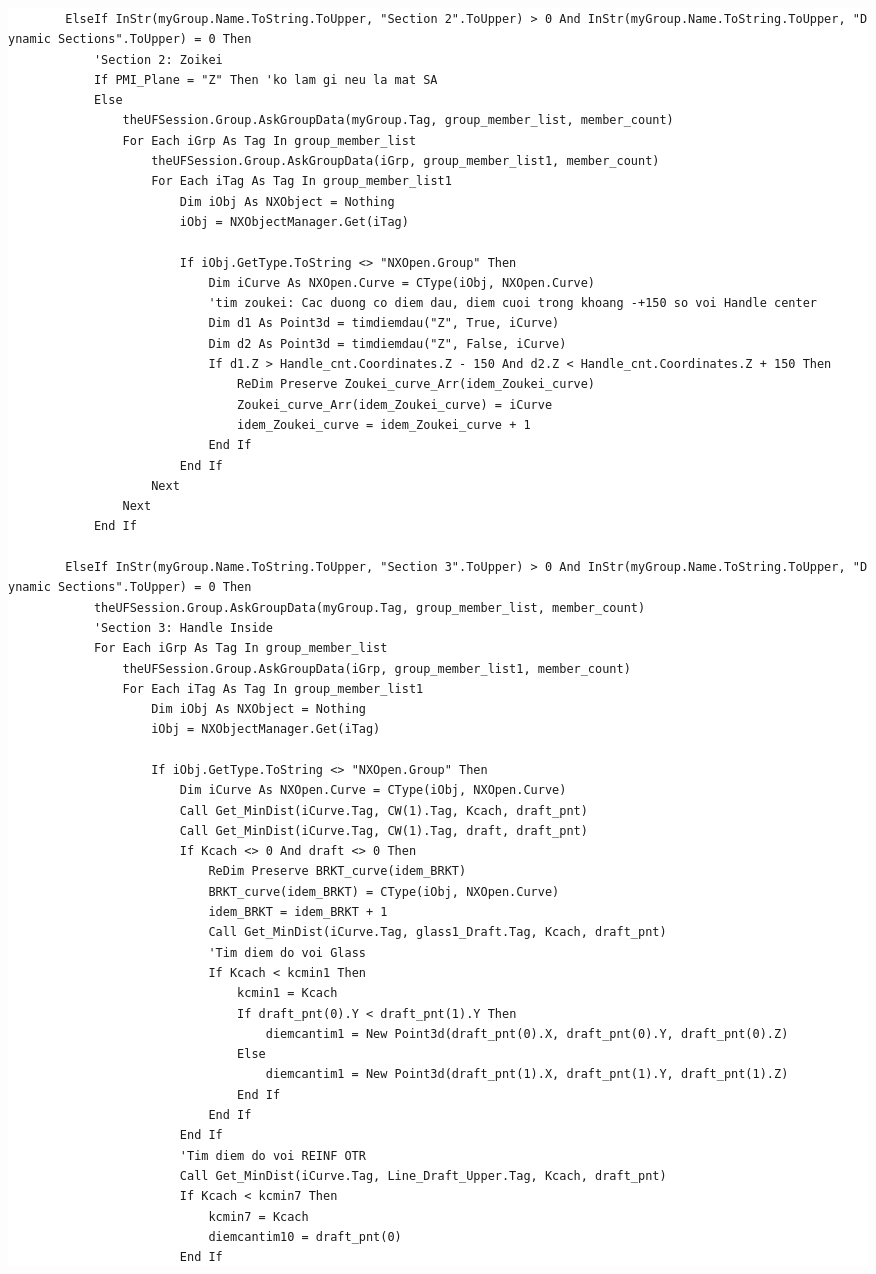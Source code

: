             ElseIf InStr(myGroup.Name.ToString.ToUpper, "Section 2".ToUpper) > 0 And InStr(myGroup.Name.ToString.ToUpper, "Dynamic Sections".ToUpper) = 0 Then
                'Section 2: Zoikei
                If PMI_Plane = "Z" Then 'ko lam gi neu la mat SA
                Else
                    theUFSession.Group.AskGroupData(myGroup.Tag, group_member_list, member_count)
                    For Each iGrp As Tag In group_member_list
                        theUFSession.Group.AskGroupData(iGrp, group_member_list1, member_count)
                        For Each iTag As Tag In group_member_list1
                            Dim iObj As NXObject = Nothing
                            iObj = NXObjectManager.Get(iTag)

                            If iObj.GetType.ToString <> "NXOpen.Group" Then
                                Dim iCurve As NXOpen.Curve = CType(iObj, NXOpen.Curve)
                                'tim zoukei: Cac duong co diem dau, diem cuoi trong khoang -+150 so voi Handle center
                                Dim d1 As Point3d = timdiemdau("Z", True, iCurve)
                                Dim d2 As Point3d = timdiemdau("Z", False, iCurve)
                                If d1.Z > Handle_cnt.Coordinates.Z - 150 And d2.Z < Handle_cnt.Coordinates.Z + 150 Then
                                    ReDim Preserve Zoukei_curve_Arr(idem_Zoukei_curve)
                                    Zoukei_curve_Arr(idem_Zoukei_curve) = iCurve
                                    idem_Zoukei_curve = idem_Zoukei_curve + 1
                                End If
                            End If
                        Next
                    Next
                End If

            ElseIf InStr(myGroup.Name.ToString.ToUpper, "Section 3".ToUpper) > 0 And InStr(myGroup.Name.ToString.ToUpper, "Dynamic Sections".ToUpper) = 0 Then
                theUFSession.Group.AskGroupData(myGroup.Tag, group_member_list, member_count)
                'Section 3: Handle Inside
                For Each iGrp As Tag In group_member_list
                    theUFSession.Group.AskGroupData(iGrp, group_member_list1, member_count)
                    For Each iTag As Tag In group_member_list1
                        Dim iObj As NXObject = Nothing
                        iObj = NXObjectManager.Get(iTag)

                        If iObj.GetType.ToString <> "NXOpen.Group" Then
                            Dim iCurve As NXOpen.Curve = CType(iObj, NXOpen.Curve)
                            Call Get_MinDist(iCurve.Tag, CW(1).Tag, Kcach, draft_pnt)
                            Call Get_MinDist(iCurve.Tag, CW(1).Tag, draft, draft_pnt)
                            If Kcach <> 0 And draft <> 0 Then
                                ReDim Preserve BRKT_curve(idem_BRKT)
                                BRKT_curve(idem_BRKT) = CType(iObj, NXOpen.Curve)
                                idem_BRKT = idem_BRKT + 1
                                Call Get_MinDist(iCurve.Tag, glass1_Draft.Tag, Kcach, draft_pnt)
                                'Tim diem do voi Glass
                                If Kcach < kcmin1 Then
                                    kcmin1 = Kcach
                                    If draft_pnt(0).Y < draft_pnt(1).Y Then
                                        diemcantim1 = New Point3d(draft_pnt(0).X, draft_pnt(0).Y, draft_pnt(0).Z)
                                    Else
                                        diemcantim1 = New Point3d(draft_pnt(1).X, draft_pnt(1).Y, draft_pnt(1).Z)
                                    End If
                                End If
                            End If
                            'Tim diem do voi REINF OTR
                            Call Get_MinDist(iCurve.Tag, Line_Draft_Upper.Tag, Kcach, draft_pnt)
                            If Kcach < kcmin7 Then
                                kcmin7 = Kcach
                                diemcantim10 = draft_pnt(0)
                            End If
